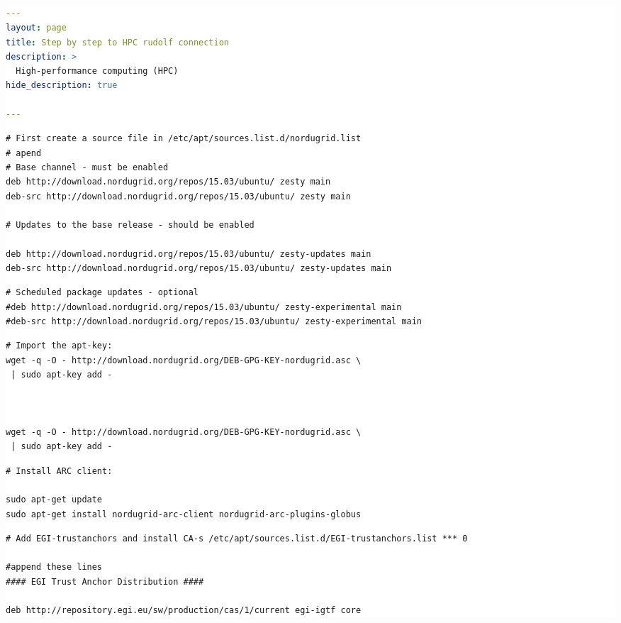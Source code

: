 ```yaml
---
layout: page
title: Step by step to HPC rudolf connection
description: >
  High-performance computing (HPC)
hide_description: true

---
```


```consile
# First create a source file in /etc/apt/sources.list.d/nordugrid.list
# apend 
# Base channel - must be enabled
deb http://download.nordugrid.org/repos/15.03/ubuntu/ zesty main
deb-src http://download.nordugrid.org/repos/15.03/ubuntu/ zesty main

# Updates to the base release - should be enabled

deb http://download.nordugrid.org/repos/15.03/ubuntu/ zesty-updates main
deb-src http://download.nordugrid.org/repos/15.03/ubuntu/ zesty-updates main

```

```consile
# Scheduled package updates - optional
#deb http://download.nordugrid.org/repos/15.03/ubuntu/ zesty-experimental main
#deb-src http://download.nordugrid.org/repos/15.03/ubuntu/ zesty-experimental main
```

```consile
# Import the apt-key:
wget -q -O - http://download.nordugrid.org/DEB-GPG-KEY-nordugrid.asc \
 | sudo apt-key add -



wget -q -O - http://download.nordugrid.org/DEB-GPG-KEY-nordugrid.asc \
 | sudo apt-key add -
```

```consile
# Install ARC client:

sudo apt-get update
sudo apt-get install nordugrid-arc-client nordugrid-arc-plugins-globus
```

```consile
# Add EGI-trustanchors and install CA-s /etc/apt/sources.list.d/EGI-trustanchors.list *** 0

#append these lines
#### EGI Trust Anchor Distribution ####

deb http://repository.egi.eu/sw/production/cas/1/current egi-igtf core 
```
